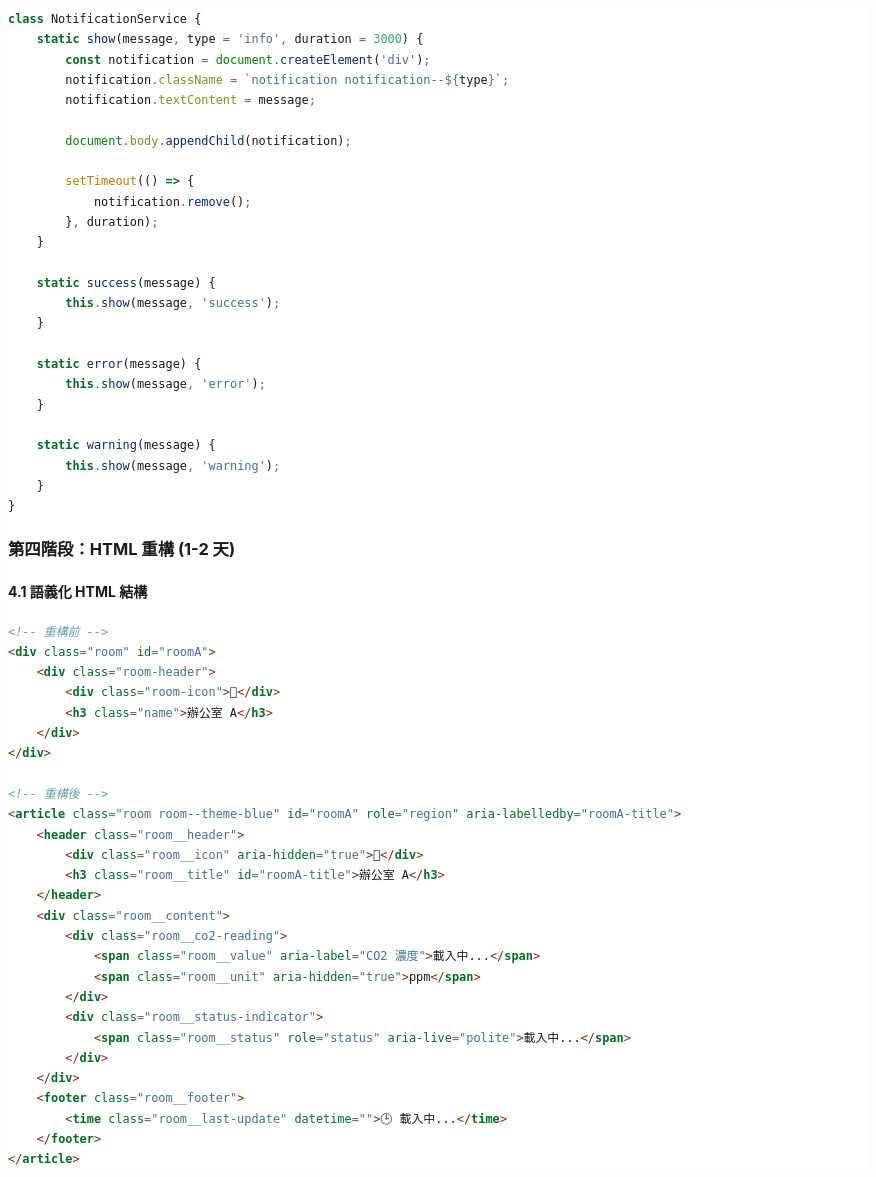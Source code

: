 ```javascript
class NotificationService {
    static show(message, type = 'info', duration = 3000) {
        const notification = document.createElement('div');
        notification.className = `notification notification--${type}`;
        notification.textContent = message;
        
        document.body.appendChild(notification);
        
        setTimeout(() => {
            notification.remove();
        }, duration);
    }

    static success(message) {
        this.show(message, 'success');
    }

    static error(message) {
        this.show(message, 'error');
    }

    static warning(message) {
        this.show(message, 'warning');
    }
}
```

### **第四階段：HTML 重構 (1-2 天)**

#### 4.1 語義化 HTML 結構
```html
<!-- 重構前 -->
<div class="room" id="roomA">
    <div class="room-header">
        <div class="room-icon">🏢</div>
        <h3 class="name">辦公室 A</h3>
    </div>
</div>

<!-- 重構後 -->
<article class="room room--theme-blue" id="roomA" role="region" aria-labelledby="roomA-title">
    <header class="room__header">
        <div class="room__icon" aria-hidden="true">🏢</div>
        <h3 class="room__title" id="roomA-title">辦公室 A</h3>
    </header>
    <div class="room__content">
        <div class="room__co2-reading">
            <span class="room__value" aria-label="CO2 濃度">載入中...</span>
            <span class="room__unit" aria-hidden="true">ppm</span>
        </div>
        <div class="room__status-indicator">
            <span class="room__status" role="status" aria-live="polite">載入中...</span>
        </div>
    </div>
    <footer class="room__footer">
        <time class="room__last-update" datetime="">🕒 載入中...</time>
    </footer>
</article>
```
